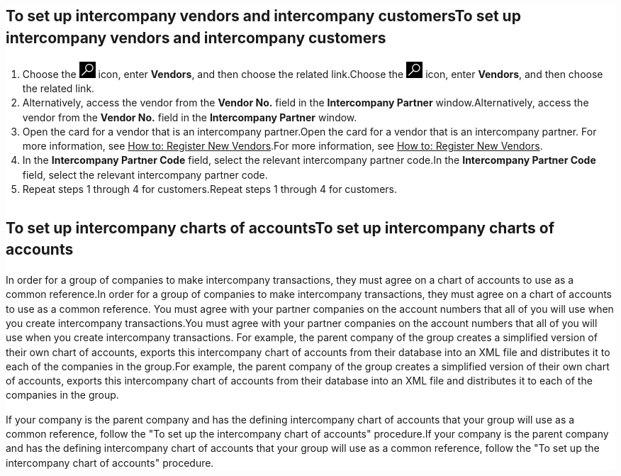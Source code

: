 ## <a name="to-set-up-intercompany-vendors-and-intercompany-customers"></a><span data-ttu-id="1c343-121">To set up intercompany vendors and intercompany customers</span><span class="sxs-lookup"><span data-stu-id="1c343-121">To set up intercompany vendors and intercompany customers</span></span>
1. <span data-ttu-id="1c343-122">Choose the ![Search for Page or Report](media/ui-search/search_small.png "Search for Page or Report icon") icon, enter **Vendors**, and then choose the related link.</span><span class="sxs-lookup"><span data-stu-id="1c343-122">Choose the ![Search for Page or Report](media/ui-search/search_small.png "Search for Page or Report icon") icon, enter **Vendors**, and then choose the related link.</span></span>
2. <span data-ttu-id="1c343-123">Alternatively, access the vendor from the **Vendor No.** field in the **Intercompany Partner** window.</span><span class="sxs-lookup"><span data-stu-id="1c343-123">Alternatively, access the vendor from the **Vendor No.** field in the **Intercompany Partner** window.</span></span>
3. <span data-ttu-id="1c343-124">Open the card for a vendor that is an intercompany partner.</span><span class="sxs-lookup"><span data-stu-id="1c343-124">Open the card for a vendor that is an intercompany partner.</span></span> <span data-ttu-id="1c343-125">For more information, see [How to: Register New Vendors](purchasing-how-register-new-vendors.md).</span><span class="sxs-lookup"><span data-stu-id="1c343-125">For more information, see [How to: Register New Vendors](purchasing-how-register-new-vendors.md).</span></span>
4. <span data-ttu-id="1c343-126">In the **Intercompany Partner Code** field, select the relevant intercompany partner code.</span><span class="sxs-lookup"><span data-stu-id="1c343-126">In the **Intercompany Partner Code** field, select the relevant intercompany partner code.</span></span>
5. <span data-ttu-id="1c343-127">Repeat steps 1 through 4 for customers.</span><span class="sxs-lookup"><span data-stu-id="1c343-127">Repeat steps 1 through 4 for customers.</span></span>

## <a name="to-set-up-intercompany-charts-of-accounts"></a><span data-ttu-id="1c343-128">To set up intercompany charts of accounts</span><span class="sxs-lookup"><span data-stu-id="1c343-128">To set up intercompany charts of accounts</span></span>
<span data-ttu-id="1c343-129">In order for a group of companies to make intercompany transactions, they must agree on a chart of accounts to use as a common reference.</span><span class="sxs-lookup"><span data-stu-id="1c343-129">In order for a group of companies to make intercompany transactions, they must agree on a chart of accounts to use as a common reference.</span></span> <span data-ttu-id="1c343-130">You must agree with your partner companies on the account numbers that all of you will use when you create intercompany transactions.</span><span class="sxs-lookup"><span data-stu-id="1c343-130">You must agree with your partner companies on the account numbers that all of you will use when you create intercompany transactions.</span></span> <span data-ttu-id="1c343-131">For example, the parent company of the group creates a simplified version of their own chart of accounts, exports this intercompany chart of accounts from their database into an XML file and distributes it to each of the companies in the group.</span><span class="sxs-lookup"><span data-stu-id="1c343-131">For example, the parent company of the group creates a simplified version of their own chart of accounts, exports this intercompany chart of accounts from their database into an XML file and distributes it to each of the companies in the group.</span></span>  

<span data-ttu-id="1c343-132">If your company is the parent company and has the defining intercompany chart of accounts that your group will use as a common reference, follow the "To set up the intercompany chart of accounts" procedure.</span><span class="sxs-lookup"><span data-stu-id="1c343-132">If your company is the parent company and has the defining intercompany chart of accounts that your group will use as a common reference, follow the "To set up the intercompany chart of accounts" procedure.</span></span>  
